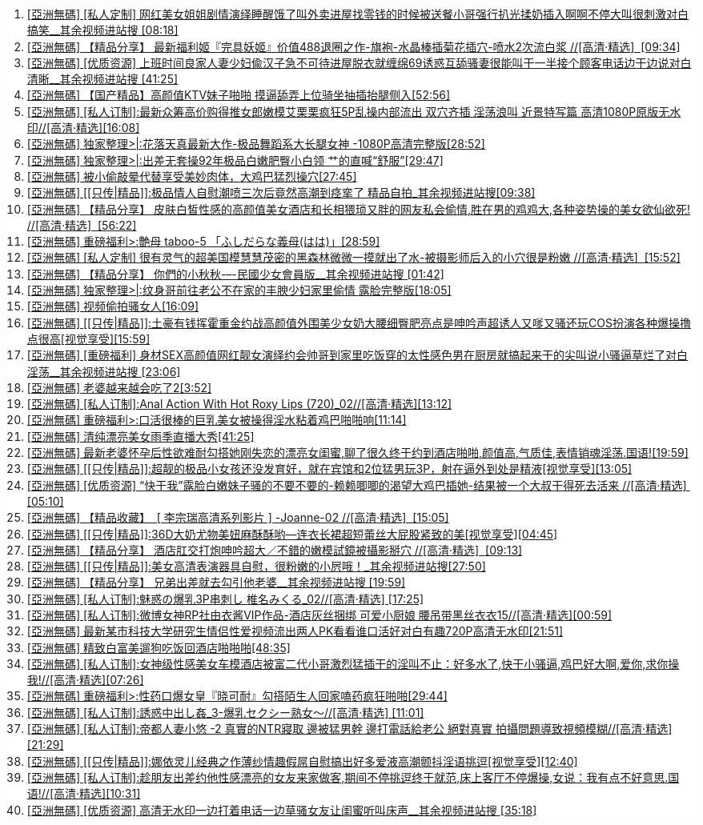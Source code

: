 1. [ [亞洲無碼] [私人定制] 网红美女姐姐剧情演绎睡醒饿了叫外卖进屋找零钱的时候被送餐小哥强行扒光揉奶插入啊啊不停大叫很刺激对白搞笑__其余视频进站搜 [08:18] ]( https://baiduyunkan.com/embed/2132297ba4060fc4327a3aed9113bbad01bd3?id=5538)
1. [ [亞洲無碼] 【精品分享】 最新福利姬『完具妖姬』价值488退圈之作-旗袍-水晶棒插菊花插穴-喷水2次流白浆 //[高清·精选]&nbsp; [09:34] ]( https://baiduyunkan.com/embed/2132247cc4df836ab3374dfef0c1a065bd429?id=3917)
1. [ [亞洲無碼] [优质资源] 上班时间良家人妻少妇偸汉子急不可待进屋脱衣就缠绵69诱惑互舔骚妻很能叫干一半接个顾客电话边干边说对白清晰__其余视频进站搜 [41:25] ]( https://baiduyunkan.com/embed/213229fc7b599e47a03629bebd12074647614?id=1409)
1. [ [亞洲無碼] 【国产精品】高颜值KTV妹子啪啪 摸逼舔弄上位骑坐抽插抬腿侧入[52:56] ]( https://www.888dav.com/vod/172309/)
1. [ [亞洲無碼] [私人订制]:最新众筹高价购得推女郎嫩模艾栗栗疯狂5P乱操内部流出 双穴齐插 淫荡浪叫 近景特写篇 高清1080P原版无水印//[高清·精选][16:08] ]( https://yuese119.com/embed/7631)
1. [ [亞洲無碼] 独家整理&gt;|:花落天真最新大作-极品舞蹈系大长腿女神 -1080P高清完整版[28:52] ]( https://ppx237.com/embed/10536)
1. [ [亞洲無碼] 独家整理&gt;|:出差无套操92年极品白嫩肥臀小白领 艹的直喊“舒服”[29:47] ]( https://ppx237.com/embed/23132)
1. [ [亞洲無碼] 被小偷敲晕代替享受美妙肉体，大鸡巴猛烈操穴[27:45] ]( https://www.99a72.com/embed/126859)
1. [ [亞洲無碼] [[只传|精品]]:极品情人自慰潮喷三次后竟然高潮到痉挛了 精品自拍_其余视频进站搜[09:38] ]( https://yaoshe142.com/embed/7999)
1. [ [亞洲無碼] 【精品分享】 皮肤白皙性感的高颜值美女酒店和长相猥琐又胖的网友私会偷情,胜在男的鸡鸡大,各种姿势操的美女欲仙欲死! //[高清·精选]&nbsp; [56:22] ]( https://baiduyunkan.com/embed/213223dab7b12694a8a952be4cf7617aa4624?id=5051)
1. [ [亞洲無碼] 重磅福利&gt;:艶母 taboo-5 「ふしだらな義母(はは)」[28:59] ]( https://jjd12.xyz/embed/13257)
1. [ [亞洲無碼] [私人定制] 很有灵气的超美国模慧慧茂密的黑森林微微一摸就出了水-被摄影师后入的小穴很是粉嫩 //[高清·精选]&nbsp; [15:52] ]( https://baiduyunkan.com/embed/21322dc0b2ea58335036e930063533efd8eab?id=3065)
1. [ [亞洲無碼] 【精品分享】 你們的小秋秋-–-民國少女會員版__其余视频进站搜 [01:42] ]( https://baiduyunkan.com/embed/2132274e3b42cf7f49c1befeddcd06e5350bc?id=1633)
1. [ [亞洲無碼] 独家整理&gt;|:纹身哥前往老公不在家的丰腴少妇家里偷情 露脸完整版[18:05] ]( https://ppx237.com/embed/48886)
1. [ [亞洲無碼] 视频偷拍骚女人[16:09] ]( https://kkembed.kdwshell.com/embed/86541)
1. [ [亞洲無碼] [[只传|精品]]:土豪有钱挥霍重金约战高颜值外围美少女奶大腰细臀肥亮点是呻吟声超诱人又嗲又骚还玩COS扮演各种爆操撸点很高[视觉享受][15:59] ]( https://yaoshe142.com/embed/21745)
1. [ [亞洲無碼] [重磅福利] 身材SEX高颜值网红靓女演绎约会帅哥到家里吃饭穿的太性感色男在厨房就搞起来干的尖叫说小骚逼草烂了对白淫荡__其余视频进站搜 [23:06] ]( https://baiduyunkan.com/embed/21322c10f5c9a0aeda251ad61fa3bdfa7e430?id=6042)
1. [ [亞洲無碼] 老婆越来越会吃了2[3:52] ]( https://kkembed.kdwshell.com/embed/86542)
1. [ [亞洲無碼] [私人订制]:Anal Action With Hot Roxy Lips (720)_02//[高清·精选][13:12] ]( https://yuese119.com/embed/10476)
1. [ [亞洲無碼] 重磅福利&gt;:口活很棒的巨乳美女被操得淫水粘着鸡巴啪啪响[11:14] ]( https://jjd12.xyz/embed/12364)
1. [ [亞洲無碼] 清纯漂亮美女雨季直播大秀[41:25] ]( https://kkembed.kdwshell.com/embed/86539)
1. [ [亞洲無碼] 最新老婆怀孕后性欲难耐勾搭她刚失恋的漂亮女闺蜜,聊了很久终于约到酒店啪啪,颜值高,气质佳,表情销魂淫荡.国语![19:59] ]( https://kkembed.kdwshell.com/embed/86537)
1. [ [亞洲無碼] [[只传|精品]]:超靓的极品小女孩还没发育好，就在宾馆和2位猛男玩3P，射在逼外到处是精液[视觉享受][13:05] ]( https://yaoshe142.com/embed/3738)
1. [ [亞洲無碼] [优质资源] “快干我”露脸白嫩妹子骚的不要不要的-赖赖唧唧的渴望大鸡巴插她-结果被一个大叔干得死去活来 //[高清·精选]&nbsp; [05:10] ]( https://baiduyunkan.com/embed/21322bfe2f8563aad416aad26a9a81f126721?id=1275)
1. [ [亞洲無碼] 【精品收藏】&nbsp; [ 李宗瑞高清系列影片 ] -Joanne-02 //[高清·精选]&nbsp; [15:05] ]( https://baiduyunkan.com/embed/21322dd6ee1bdc0f27ca15c2645f8435efd14?id=199)
1. [ [亞洲無碼] [[只传|精品]]:36D大奶尤物美妞麻酥酥哟—连衣长裙超短蕾丝大屁股紧致的美[视觉享受][04:45] ]( https://yaoshe142.com/embed/20793)
1. [ [亞洲無碼] 【精品分享】 酒店肛交打炮呻吟超大／不錯的嫩模試鏡被攝影掰穴 //[高清·精选]&nbsp; [09:13] ]( https://baiduyunkan.com/embed/21322b89288700500db9f0c41d404619360f1?id=6274)
1. [ [亞洲無碼] [[只传|精品]]:美女高清表演器具自慰，很粉嫩的小屄哦！_其余视频进站搜[27:50] ]( https://yaoshe142.com/embed/3184)
1. [ [亞洲無碼] 【精品分享】 兄弟出差就去勾引他老婆__其余视频进站搜 [19:59] ]( https://baiduyunkan.com/embed/2132259a8962130b05ba6c4ee5b2194877551?id=1668)
1. [ [亞洲無碼] [私人订制]:魅惑の爆乳3P串刺し 椎名みくる_02//[高清·精选] [17:25] ]( https://yuese119.com/embed/11458)
1. [ [亞洲無碼] [私人订制]:微博女神RP社由衣酱VIP作品-酒店灰丝捆绑 可爱小厨娘 腰吊带黑丝衣衣15//[高清·精选][00:59] ]( https://yuese119.com/embed/14660)
1. [ [亞洲無碼] 最新某市科技大学研究生情侣性爱视频流出两人PK看看谁口活好对白有趣720P高清无水印[21:51] ]( https://kkembed.kdwshell.com/embed/86536)
1. [ [亞洲無碼] 精致白富美遛狗吃饭回酒店啪啪啪[48:35] ]( https://www.99a72.com/embed/126857)
1. [ [亞洲無碼] [私人订制]:女神级性感美女车模酒店被富二代小哥激烈猛插干的淫叫不止：好多水了,快干小骚逼,鸡巴好大啊,爱你,求你操我!//[高清·精选][07:26] ]( https://yuese119.com/embed/29526)
1. [ [亞洲無碼] 重磅福利&gt;:性药口爆女皇『晓可耐』勾搭陌生人回家嗑药疯狂啪啪[29:44] ]( https://hctv23.xyz/embed/14011)
1. [ [亞洲無碼] [私人订制]:誘惑中出し姦_3-爆乳セクシー熟女～//[高清·精选] [11:01] ]( https://yuese119.com/embed/12225)
1. [ [亞洲無碼] [私人订制]:帝都人妻小悠 -2 真實的NTR寢取 邊被猛男幹 邊打電話給老公 絕對真實 拍攝問題導致視頻模糊//[高清·精选] [21:29] ]( https://yuese119.com/embed/23852)
1. [ [亞洲無碼] [[只传|精品]]:娜依灵儿经典之作薄纱情趣假屌自慰搞出好多爱液高潮颤抖淫语挑逗[视觉享受][12:40] ]( https://yaoshe142.com/embed/24589)
1. [ [亞洲無碼] [私人订制]:趁朋友出差约他性感漂亮的女友来家做客,期间不停挑逗终于就范,床上客厅不停爆操,女说：我有点不好意思.国语!//[高清·精选][10:31] ]( https://yuese119.com/embed/12993)
1. [ [亞洲無碼] [优质资源] 高清无水印一边打着电话一边草骚女友让闺蜜听叫床声__其余视频进站搜 [35:18] ]( https://baiduyunkan.com/embed/21322396923ed733924b68a0601d8331cf622?id=6790)